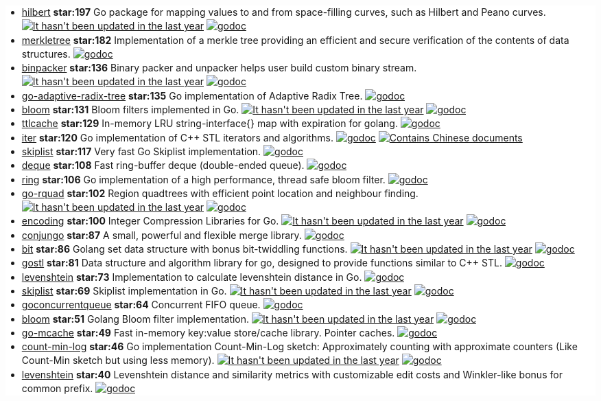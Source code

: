 * [hilbert](https://github.com/google/hilbert) **star:197** Go package for mapping values to and from space-filling curves, such as Hilbert and Peano curves.   [![It hasn't been updated in the last year][Yellow]](https://github.com/google/hilbert)   [![godoc][GoDoc]](https://godoc.org/github.com/google/hilbert)
* [merkletree](https://github.com/cbergoon/merkletree) **star:182** Implementation of a merkle tree providing an efficient and secure verification of the contents of data structures.   [![godoc][GoDoc]](https://godoc.org/github.com/cbergoon/merkletree)
* [binpacker](https://github.com/zhuangsirui/binpacker) **star:136** Binary packer and unpacker helps user build custom binary stream.   [![It hasn't been updated in the last year][Yellow]](https://github.com/zhuangsirui/binpacker)   [![godoc][GoDoc]](https://godoc.org/github.com/zhuangsirui/binpacker)
* [go-adaptive-radix-tree](https://github.com/plar/go-adaptive-radix-tree) **star:135** Go implementation of Adaptive Radix Tree.   [![godoc][GoDoc]](https://godoc.org/github.com/plar/go-adaptive-radix-tree)
* [bloom](https://github.com/zhenjl/bloom) **star:131** Bloom filters implemented in Go.   [![It hasn't been updated in the last year][Yellow]](https://github.com/zhenjl/bloom)   [![godoc][GoDoc]](https://godoc.org/github.com/zhenjl/bloom)
* [ttlcache](https://github.com/diegobernardes/ttlcache) **star:129** In-memory LRU string-interface{} map with expiration for golang.   [![godoc][GoDoc]](https://godoc.org/github.com/diegobernardes/ttlcache)
* [iter](https://github.com/disksing/iter) **star:120** Go implementation of C++ STL iterators and algorithms.   [![godoc][GoDoc]](https://godoc.org/github.com/disksing/iter)   [![Contains Chinese documents][CN]](https://github.com/disksing/iter)
* [skiplist](https://github.com/MauriceGit/skiplist) **star:117** Very fast Go Skiplist implementation.   [![godoc][GoDoc]](https://godoc.org/github.com/MauriceGit/skiplist)
* [deque](https://github.com/gammazero/deque) **star:108** Fast ring-buffer deque (double-ended queue).   [![godoc][GoDoc]](https://godoc.org/github.com/gammazero/deque)
* [ring](https://github.com/TheTannerRyan/ring) **star:106** Go implementation of a high performance, thread safe bloom filter.   [![godoc][GoDoc]](https://godoc.org/github.com/TheTannerRyan/ring)
* [go-rquad](https://github.com/aurelien-rainone/go-rquad) **star:102** Region quadtrees with efficient point location and neighbour finding.   [![It hasn't been updated in the last year][Yellow]](https://github.com/aurelien-rainone/go-rquad)   [![godoc][GoDoc]](https://godoc.org/github.com/aurelien-rainone/go-rquad)
* [encoding](https://github.com/zhenjl/encoding) **star:100** Integer Compression Libraries for Go.   [![It hasn't been updated in the last year][Yellow]](https://github.com/zhenjl/encoding)   [![godoc][GoDoc]](https://godoc.org/github.com/zhenjl/encoding)
* [conjungo](https://github.com/InVisionApp/conjungo) **star:87** A small, powerful and flexible merge library.   [![godoc][GoDoc]](https://godoc.org/github.com/InVisionApp/conjungo)
* [bit](https://github.com/yourbasic/bit) **star:86** Golang set data structure with bonus bit-twiddling functions.   [![It hasn't been updated in the last year][Yellow]](https://github.com/yourbasic/bit)   [![godoc][GoDoc]](https://godoc.org/github.com/yourbasic/bit)
* [gostl](https://github.com/liyue201/gostl) **star:81** Data structure and algorithm library for go, designed to provide functions similar to C++ STL.   [![godoc][GoDoc]](https://godoc.org/github.com/liyue201/gostl)
* [levenshtein](https://github.com/agnivade/levenshtein) **star:73** Implementation to calculate levenshtein distance in Go.   [![godoc][GoDoc]](https://godoc.org/github.com/agnivade/levenshtein)
* [skiplist](https://github.com/gansidui/skiplist) **star:69** Skiplist implementation in Go.   [![It hasn't been updated in the last year][Yellow]](https://github.com/gansidui/skiplist)   [![godoc][GoDoc]](https://godoc.org/github.com/gansidui/skiplist)
* [goconcurrentqueue](https://github.com/enriquebris/goconcurrentqueue) **star:64** Concurrent FIFO queue.   [![godoc][GoDoc]](https://godoc.org/github.com/enriquebris/goconcurrentqueue)
* [bloom](https://github.com/yourbasic/bloom) **star:51** Golang Bloom filter implementation.   [![It hasn't been updated in the last year][Yellow]](https://github.com/yourbasic/bloom)   [![godoc][GoDoc]](https://godoc.org/github.com/yourbasic/bloom)
* [go-mcache](https://github.com/OrlovEvgeny/go-mcache) **star:49** Fast in-memory key:value store/cache library. Pointer caches.   [![godoc][GoDoc]](https://godoc.org/github.com/OrlovEvgeny/go-mcache)
* [count-min-log](https://github.com/seiflotfy/count-min-log) **star:46** Go implementation Count-Min-Log sketch: Approximately counting with approximate counters (Like Count-Min sketch but using less memory).   [![It hasn't been updated in the last year][Yellow]](https://github.com/seiflotfy/count-min-log)   [![godoc][GoDoc]](https://godoc.org/github.com/seiflotfy/count-min-log)
* [levenshtein](https://github.com/agext/levenshtein) **star:40** Levenshtein distance and similarity metrics with customizable edit costs and Winkler-like bonus for common prefix.   [![godoc][GoDoc]](https://godoc.org/github.com/agext/levenshtein)

[Awesome]: https://cdn.jsdelivr.net/gh/yinggaozhen/awesome-go-cn@1.4.1/docs/awesome.svg "star > 2000"
[Green]: https://cdn.jsdelivr.net/gh/yinggaozhen/awesome-go-cn@1.1/docs/Green.svg "There was an update last week"
[Yellow]: https://cdn.jsdelivr.net/gh/yinggaozhen/awesome-go-cn@1.1/docs/Yellow.svg "It hasn't been updated in the last year"
[CN]: https://cdn.jsdelivr.net/gh/yinggaozhen/awesome-go-cn@1.1/docs/Cn.svg "Contains Chinese documents"
[Archived]: https://cdn.jsdelivr.net/gh/yinggaozhen/awesome-go-cn@1.2.1/docs/archived.svg "The project has been archived"
[GoDoc]: https://cdn.jsdelivr.net/gh/yinggaozhen/awesome-go-cn@1.3.0/docs/DOC.svg "godoc document links"
